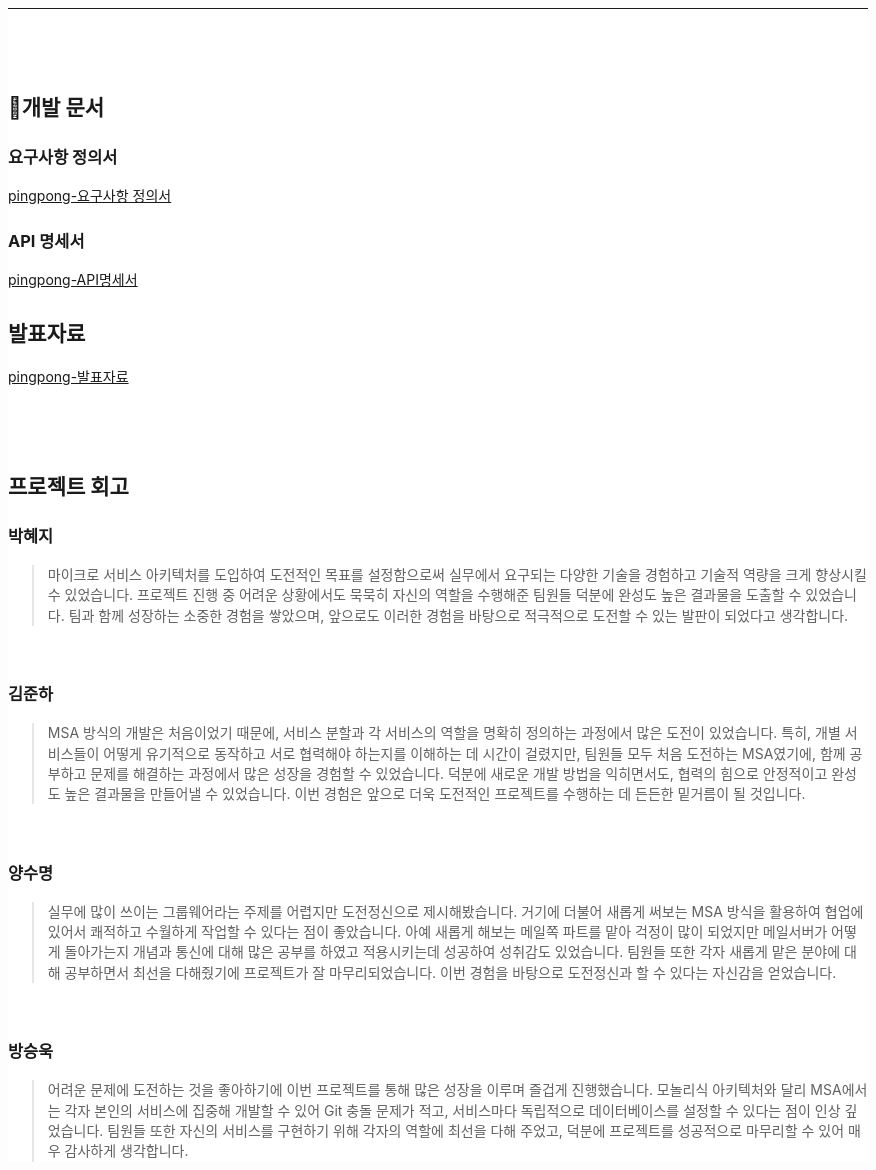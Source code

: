 
---
<br>
<br>

## 📃개발 문서

### 요구사항 정의서
[pingpong-요구사항 정의서](https://docs.google.com/spreadsheets/d/1Wm1eB2oXyVdstC47ynx7sx1UHRXSIlatq2_O8U7ozU0/edit?gid=0#gid=0)

### API 명세서
[pingpong-API명세서](https://docs.google.com/spreadsheets/d/1O87LmWl6mkqLLtPM1yqOCbKzsnxeVUi8hP7bycf31d8/edit?gid=646885922#gid=646885922)

## 발표자료
[pingpong-발표자료](https://www.figma.com/deck/0jZrRSnrXrvnOk94DKPGYI/Untitled?node-id=64-634&node-type=slide&t=Plz2XXgwsm0JlVMd-1&scaling=min-zoom&content-scaling=fixed&page-id=0%3A1)

<br>
<br>

## 프로젝트 회고


### 박혜지
> 마이크로 서비스 아키텍처를 도입하여 도전적인 목표를 설정함으로써 실무에서 요구되는 다양한 기술을 경험하고 기술적 역량을 크게 향상시킬 수 있었습니다. 프로젝트 진행 중 어려운 상황에서도 묵묵히 자신의 역할을 수행해준 팀원들 덕분에 완성도 높은 결과물을 도출할 수 있었습니다. 팀과 함께 성장하는 소중한 경험을 쌓았으며, 앞으로도 이러한 경험을 바탕으로 적극적으로 도전할 수 있는 발판이 되었다고 생각합니다.

<br>

### 김준하
> MSA 방식의 개발은 처음이었기 때문에, 서비스 분할과 각 서비스의 역할을 명확히 정의하는 과정에서 많은 도전이 있었습니다. 특히, 개별 서비스들이 어떻게 유기적으로 동작하고 서로 협력해야 하는지를 이해하는 데 시간이 걸렸지만, 팀원들 모두 처음 도전하는 MSA였기에, 함께 공부하고 문제를 해결하는 과정에서 많은 성장을 경험할 수 있었습니다. 덕분에 새로운 개발 방법을 익히면서도, 협력의 힘으로 안정적이고 완성도 높은 결과물을 만들어낼 수 있었습니다. 이번 경험은 앞으로 더욱 도전적인 프로젝트를 수행하는 데 든든한 밑거름이 될 것입니다.

<br>

### 양수명
> 실무에 많이 쓰이는 그룹웨어라는 주제를 어렵지만 도전정신으로 제시해봤습니다. 거기에 더불어 새롭게 써보는 MSA 방식을 활용하여 협업에 있어서 쾌적하고 수월하게 작업할 수 있다는 점이 좋았습니다. 아예 새롭게 해보는 메일쪽 파트를 맡아 걱정이 많이 되었지만 메일서버가 어떻게 돌아가는지 개념과 통신에 대해 많은 공부를 하였고 적용시키는데 성공하여 성취감도 있었습니다. 팀원들 또한 각자 새롭게 맡은 분야에 대해 공부하면서 최선을 다해줬기에 프로젝트가 잘 마무리되었습니다. 이번 경험을 바탕으로 도전정신과 할 수 있다는 자신감을 얻었습니다.

<br>

### 방승욱
> 어려운 문제에 도전하는 것을 좋아하기에 이번 프로젝트를 통해 많은 성장을 이루며 즐겁게 진행했습니다. 모놀리식 아키텍처와 달리 MSA에서는 각자 본인의 서비스에 집중해 개발할 수 있어 Git 충돌 문제가 적고, 서비스마다 독립적으로 데이터베이스를 설정할 수 있다는 점이 인상 깊었습니다. 팀원들 또한 자신의 서비스를 구현하기 위해 각자의 역할에 최선을 다해 주었고, 덕분에 프로젝트를 성공적으로 마무리할 수 있어 매우 감사하게 생각합니다. 
